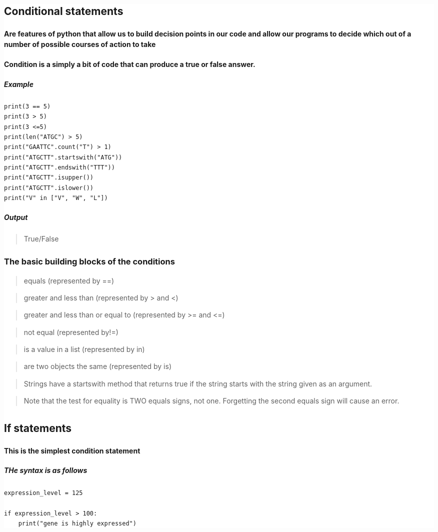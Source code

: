 ## Conditional statements
#### Are features of python that allow us to build decision points in our code and allow our programs to decide which out of a number of possible courses of action to take
#### Condition is a simply a bit of code that can produce a true or false answer.
##### Example
```
print(3 == 5)
print(3 > 5)
print(3 <=5)
print(len("ATGC") > 5)
print("GAATTC".count("T") > 1)
print("ATGCTT".startswith("ATG"))
print("ATGCTT".endswith("TTT"))
print("ATGCTT".isupper())
print("ATGCTT".islower())
print("V" in ["V", "W", "L"])
```
##### Output
>True/False

### The basic building blocks of the conditions
>equals (represented by ==)

>greater and less than (represented by > and <)

>greater and less than or equal to (represented by >= and <=)

>not equal (represented by!=)

>is a value in a list (represented by in)

>are two objects the same (represented by is)

>Strings have a startswith method that returns true if the string starts with the string given as an argument.

>Note that the test for equality is TWO equals signs, not one. Forgetting the second equals sign will cause an error.

## If statements 
#### This is the simplest condition statement
##### THe syntax is as follows
```
expression_level = 125

if expression_level > 100:
    print("gene is highly expressed")
```
